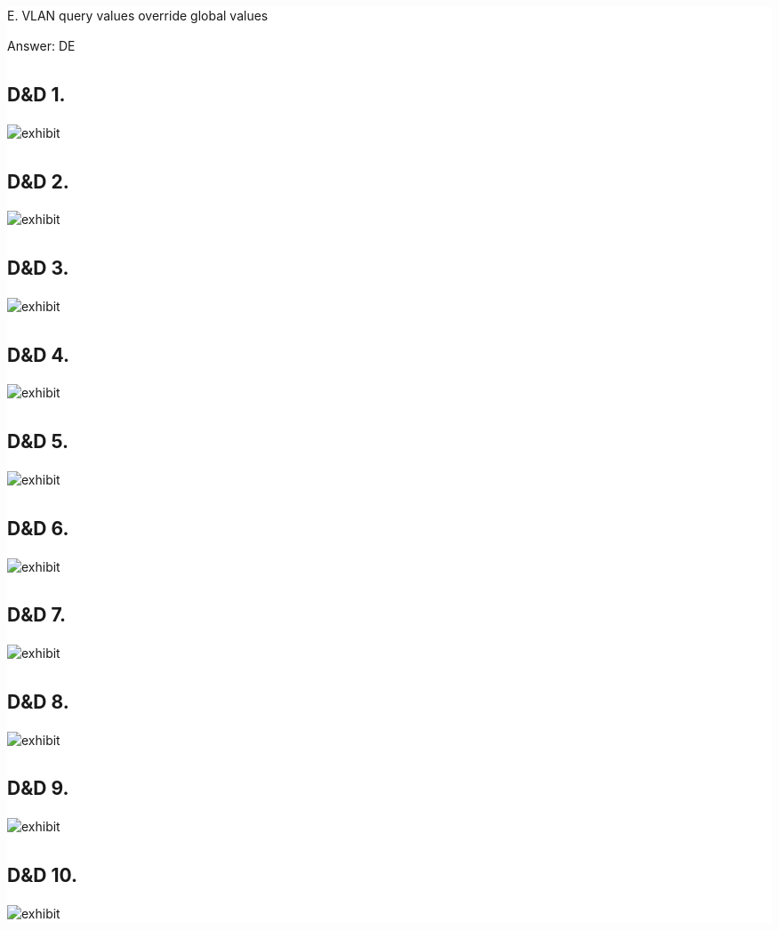 E. VLAN query values override global values

Answer: DE

## D&D 1.

![exhibit](exhibits/q188.jpg)

## D&D 2.

![exhibit](exhibits/q192.jpg)

## D&D 3.

![exhibit](exhibits/q196.jpg)

## D&D 4.

![exhibit](exhibits/q198.jpg)

## D&D 5.

![exhibit](exhibits/q200.jpg)

## D&D 6.

![exhibit](exhibits/q202.jpg)

## D&D 7.

![exhibit](exhibits/q204.jpg)

## D&D 8.

![exhibit](exhibits/q206.jpg)

## D&D 9.

![exhibit](exhibits/q208.jpg)

## D&D 10.

![exhibit](exhibits/q212.jpg)

